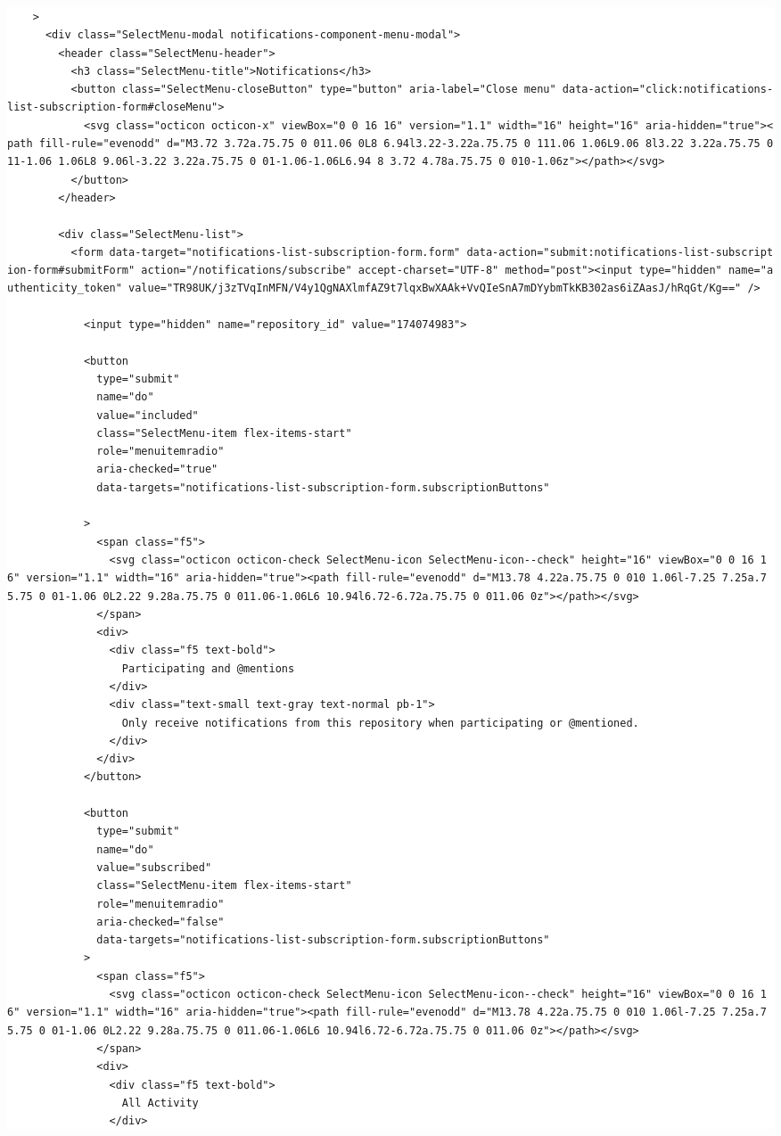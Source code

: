         >
          <div class="SelectMenu-modal notifications-component-menu-modal">
            <header class="SelectMenu-header">
              <h3 class="SelectMenu-title">Notifications</h3>
              <button class="SelectMenu-closeButton" type="button" aria-label="Close menu" data-action="click:notifications-list-subscription-form#closeMenu">
                <svg class="octicon octicon-x" viewBox="0 0 16 16" version="1.1" width="16" height="16" aria-hidden="true"><path fill-rule="evenodd" d="M3.72 3.72a.75.75 0 011.06 0L8 6.94l3.22-3.22a.75.75 0 111.06 1.06L9.06 8l3.22 3.22a.75.75 0 11-1.06 1.06L8 9.06l-3.22 3.22a.75.75 0 01-1.06-1.06L6.94 8 3.72 4.78a.75.75 0 010-1.06z"></path></svg>
              </button>
            </header>

            <div class="SelectMenu-list">
              <form data-target="notifications-list-subscription-form.form" data-action="submit:notifications-list-subscription-form#submitForm" action="/notifications/subscribe" accept-charset="UTF-8" method="post"><input type="hidden" name="authenticity_token" value="TR98UK/j3zTVqInMFN/V4y1QgNAXlmfAZ9t7lqxBwXAAk+VvQIeSnA7mDYybmTkKB302as6iZAasJ/hRqGt/Kg==" />

                <input type="hidden" name="repository_id" value="174074983">

                <button
                  type="submit"
                  name="do"
                  value="included"
                  class="SelectMenu-item flex-items-start"
                  role="menuitemradio"
                  aria-checked="true"
                  data-targets="notifications-list-subscription-form.subscriptionButtons"
                  
                >
                  <span class="f5">
                    <svg class="octicon octicon-check SelectMenu-icon SelectMenu-icon--check" height="16" viewBox="0 0 16 16" version="1.1" width="16" aria-hidden="true"><path fill-rule="evenodd" d="M13.78 4.22a.75.75 0 010 1.06l-7.25 7.25a.75.75 0 01-1.06 0L2.22 9.28a.75.75 0 011.06-1.06L6 10.94l6.72-6.72a.75.75 0 011.06 0z"></path></svg>
                  </span>
                  <div>
                    <div class="f5 text-bold">
                      Participating and @mentions
                    </div>
                    <div class="text-small text-gray text-normal pb-1">
                      Only receive notifications from this repository when participating or @mentioned.
                    </div>
                  </div>
                </button>

                <button
                  type="submit"
                  name="do"
                  value="subscribed"
                  class="SelectMenu-item flex-items-start"
                  role="menuitemradio"
                  aria-checked="false"
                  data-targets="notifications-list-subscription-form.subscriptionButtons"
                >
                  <span class="f5">
                    <svg class="octicon octicon-check SelectMenu-icon SelectMenu-icon--check" height="16" viewBox="0 0 16 16" version="1.1" width="16" aria-hidden="true"><path fill-rule="evenodd" d="M13.78 4.22a.75.75 0 010 1.06l-7.25 7.25a.75.75 0 01-1.06 0L2.22 9.28a.75.75 0 011.06-1.06L6 10.94l6.72-6.72a.75.75 0 011.06 0z"></path></svg>
                  </span>
                  <div>
                    <div class="f5 text-bold">
                      All Activity
                    </div>